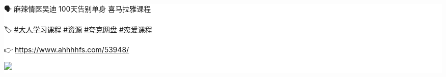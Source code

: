 <p><span class="emoji">🗣️</span> 麻辣情医吴迪 100天告别单身  喜马拉雅课程<br><br><span class="emoji">🏷️</span> <a href="https://t.me/abskoop/6711?q=%23%E5%A4%A7%E4%BA%BA%E5%AD%A6%E4%B9%A0%E8%AF%BE%E7%A8%8B">#大人学习课程</a> <a href="https://t.me/abskoop/6711?q=%23%E8%B5%84%E6%BA%90">#资源</a> <a href="https://t.me/abskoop/6711?q=%23%E5%A4%B8%E5%85%8B%E7%BD%91%E7%9B%98">#夸克网盘</a> <a href="https://t.me/abskoop/6711?q=%23%E6%81%8B%E7%88%B1%E8%AF%BE%E7%A8%8B">#恋爱课程</a><br><br><span class="emoji">👉</span> <a href="https://www.ahhhhfs.com/53948/" target="_blank" rel="noopener">https://www.ahhhhfs.com/53948/</a></p><img src="https://cdn5.cdn-telegram.org/file/FUEA1H7zU7G_vvOQe6NdDM8wDDyWasLMGzDlG3-_mHD6_EPHcTCtPrazYykY2fmOIY_kjJSGb328_mikFcuULFa6JuMkj7BJ9Ppd-5honXnNv9hYPZAa_Mwoca8Vc-eHhujg3EnREjtNMr6FyIgsKqFBfWn-Gf4i5xQK9ssvaWA4Zf4c15aQDRaEE5vluQnsYQAs4HGnPHku4fzHx1PiHjEoQ3SD1F5c9jC64ItiOqc5G-_nuxnJQ8JKlJnqUNBOjxcb2wFQqRuO4QUfTjPOi7q3AZhxWqNU-EplmHQJVxBQl3RMIVQYtjHpN0KVeAYxVH8sgIg-zABRSCft5zYChQ.jpg" referrerpolicy="no-referrer">

